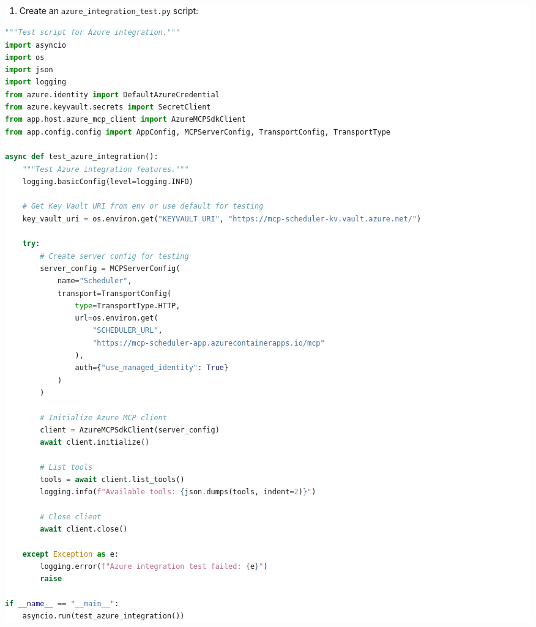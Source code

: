 1. Create an `azure_integration_test.py` script:

```python
"""Test script for Azure integration."""
import asyncio
import os
import json
import logging
from azure.identity import DefaultAzureCredential
from azure.keyvault.secrets import SecretClient
from app.host.azure_mcp_client import AzureMCPSdkClient
from app.config.config import AppConfig, MCPServerConfig, TransportConfig, TransportType

async def test_azure_integration():
    """Test Azure integration features."""
    logging.basicConfig(level=logging.INFO)

    # Get Key Vault URI from env or use default for testing
    key_vault_uri = os.environ.get("KEYVAULT_URI", "https://mcp-scheduler-kv.vault.azure.net/")

    try:
        # Create server config for testing
        server_config = MCPServerConfig(
            name="Scheduler",
            transport=TransportConfig(
                type=TransportType.HTTP,
                url=os.environ.get(
                    "SCHEDULER_URL",
                    "https://mcp-scheduler-app.azurecontainerapps.io/mcp"
                ),
                auth={"use_managed_identity": True}
            )
        )

        # Initialize Azure MCP client
        client = AzureMCPSdkClient(server_config)
        await client.initialize()

        # List tools
        tools = await client.list_tools()
        logging.info(f"Available tools: {json.dumps(tools, indent=2)}")

        # Close client
        await client.close()

    except Exception as e:
        logging.error(f"Azure integration test failed: {e}")
        raise

if __name__ == "__main__":
    asyncio.run(test_azure_integration())
```
